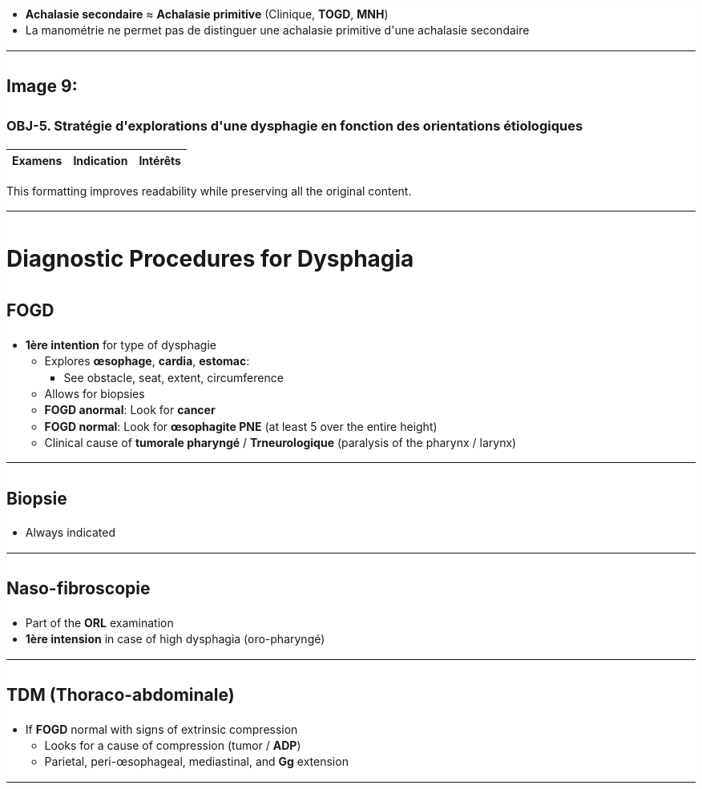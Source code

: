 - **Achalasie secondaire** ≈ **Achalasie primitive** (Clinique, **TOGD**, **MNH**)
- La manométrie ne permet pas de distinguer une achalasie primitive d'une achalasie secondaire

---

## Image 9:

### **OBJ-5. Stratégie d'explorations d'une dysphagie en fonction des orientations étiologiques**

| **Examens** | **Indication** | **Intérêts** |
|-------------|----------------|--------------|


This formatting improves readability while preserving all the original content.

---


# Diagnostic Procedures for Dysphagia

## **FOGD**

- **1ère intention** for type of dysphagie
  - Explores **œsophage**, **cardia**, **estomac**:
    - See obstacle, seat, extent, circumference
  - Allows for biopsies
  - **FOGD anormal**: Look for **cancer**
  - **FOGD normal**: Look for **œsophagite PNE** (at least 5 over the entire height)
  - Clinical cause of **tumorale pharyngé** / **Trneurologique** (paralysis of the pharynx / larynx)

---

## **Biopsie**

- Always indicated

---

## **Naso-fibroscopie**

- Part of the **ORL** examination
- **1ère intension** in case of high dysphagia (oro-pharyngé)

---

## **TDM (Thoraco-abdominale)**

- If **FOGD** normal with signs of extrinsic compression
  - Looks for a cause of compression (tumor / **ADP**)
  - Parietal, peri-œsophageal, mediastinal, and **Gg** extension

---